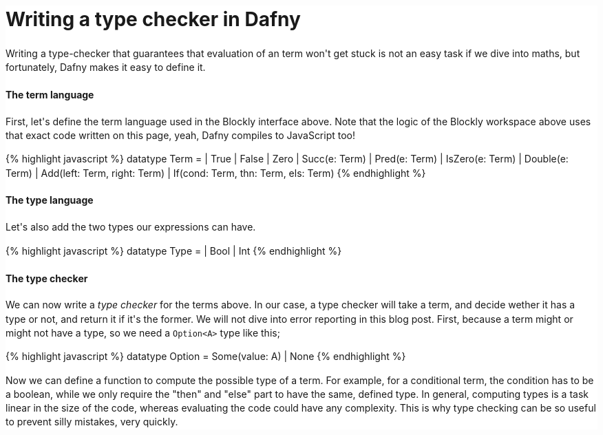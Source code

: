 # Writing a type checker in Dafny

Writing a type-checker that guarantees that evaluation of an term won't get stuck is not an easy task if we dive into maths, but fortunately, Dafny makes it easy to define it.

#### The term language

First, let's define the term language used in the Blockly interface above. Note that the logic of the Blockly workspace above uses that exact code written on this page, yeah, Dafny compiles to JavaScript too!

{% highlight javascript %}
datatype Term  =
  | True
  | False
  | Zero
  | Succ(e: Term)
  | Pred(e: Term)
  | IsZero(e: Term)
  | Double(e: Term)
  | Add(left: Term, right: Term)
  | If(cond: Term, thn: Term, els: Term)
{% endhighlight %}

#### The type language

Let's also add the two types our expressions can have.

{% highlight javascript %}
datatype Type =
  | Bool
  | Int
{% endhighlight %}

#### The type checker

We can now write a _type checker_ for the terms above. In our case, a type checker will take a term, and decide wether it has a type or not, and return it if it's the former. We will not dive into error reporting in this blog post.
First, because a term might or might not have a type, so we need a `Option<A>` type like this;

{% highlight javascript %}
datatype Option<A> = Some(value: A) | None
{% endhighlight %}

Now we can define a function to compute the possible type of a term.
For example, for a conditional term, the condition has to be a boolean,
while we only require the "then" and "else" part to have the same, defined type.
In general, computing types is a task linear in the size of the code, whereas evaluating the code could have any complexity. This is why type checking can be so useful to prevent silly mistakes, very quickly.

